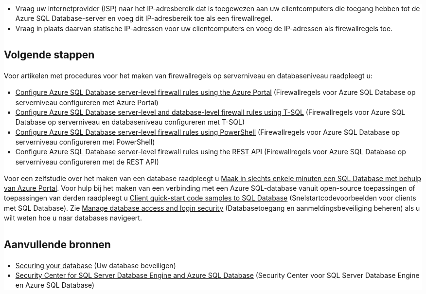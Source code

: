   * Vraag uw internetprovider (ISP) naar het IP-adresbereik dat is toegewezen aan uw clientcomputers die toegang hebben tot de Azure SQL Database-server en voeg dit IP-adresbereik toe als een firewallregel.
  * Vraag in plaats daarvan statische IP-adressen voor uw clientcomputers en voeg de IP-adressen als firewallregels toe.

## <a name="next-steps"></a>Volgende stappen
Voor artikelen met procedures voor het maken van firewallregels op serverniveau en databaseniveau raadpleegt u:

* [Configure Azure SQL Database server-level firewall rules using the Azure Portal](sql-database-configure-firewall-settings.md) (Firewallregels voor Azure SQL Database op serverniveau configureren met Azure Portal)
* [Configure Azure SQL Database server-level and database-level firewall rules using T-SQL](sql-database-configure-firewall-settings-tsql.md) (Firewallregels voor Azure SQL Database op serverniveau en databaseniveau configureren met T-SQL)
* [Configure Azure SQL Database server-level firewall rules using PowerShell](sql-database-configure-firewall-settings-powershell.md) (Firewallregels voor Azure SQL Database op serverniveau configureren met PowerShell)
* [Configure Azure SQL Database server-level firewall rules using the REST API](sql-database-configure-firewall-settings-rest.md) (Firewallregels voor Azure SQL Database op serverniveau configureren met de REST API)

Voor een zelfstudie over het maken van een database raadpleegt u [Maak in slechts enkele minuten een SQL Database met behulp van Azure Portal](sql-database-get-started.md).
Voor hulp bij het maken van een verbinding met een Azure SQL-database vanuit open-source toepassingen of toepassingen van derden raadpleegt u [Client quick-start code samples to SQL Database](https://msdn.microsoft.com/library/azure/ee336282.aspx) (Snelstartcodevoorbeelden voor clients met SQL Database).
Zie [Manage database access and login security](https://msdn.microsoft.com/library/azure/ee336235.aspx) (Databasetoegang en aanmeldingsbeveiliging beheren) als u wilt weten hoe u naar databases navigeert.

## <a name="additional-resources"></a>Aanvullende bronnen
* [Securing your database](sql-database-security.md) (Uw database beveiligen)
* [Security Center for SQL Server Database Engine and Azure SQL Database](https://msdn.microsoft.com/library/bb510589) (Security Center voor SQL Server Database Engine en Azure SQL Database)


[1]: ./media/sql-database-firewall-configure/sqldb-firewall-1.png






